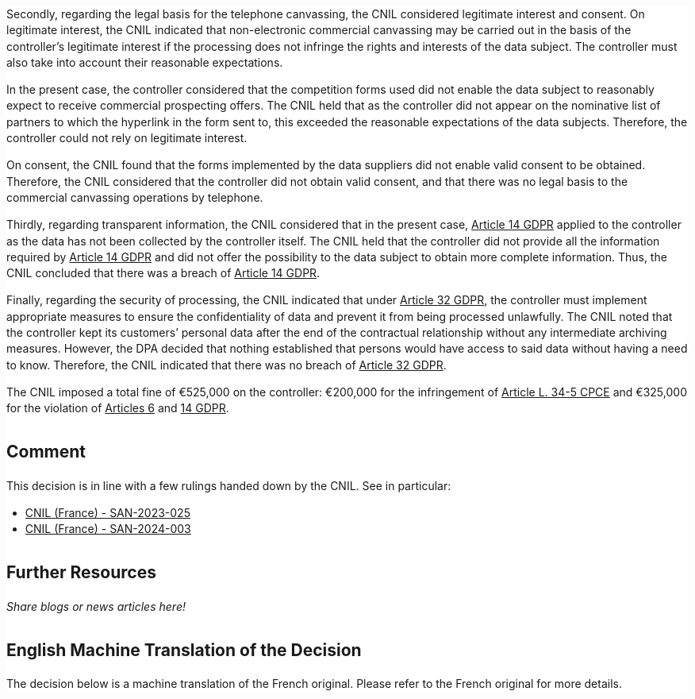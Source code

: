 Secondly, regarding the legal basis for the telephone canvassing, the CNIL considered legitimate interest and consent. On legitimate interest, the CNIL indicated that non-electronic commercial canvassing may be carried out in the basis of the controller’s legitimate interest if the processing does not infringe the rights and interests of the data subject. The controller must also take into account their reasonable expectations.

In the present case, the controller considered that the competition forms used did not enable the data subject to reasonably expect to receive commercial prospecting offers. The CNIL held that as the controller did not appear on the nominative list of partners to which the hyperlink in the form sent to, this exceeded the reasonable expectations of the data subjects. Therefore, the controller could not rely on legitimate interest.

On consent, the CNIL found that the forms implemented by the data suppliers did not enable valid consent to be obtained. Therefore, the CNIL considered that the controller did not obtain valid consent, and that there was no legal basis to the commercial canvassing operations by telephone.

Thirdly, regarding transparent information, the CNIL considered that in the present case, [Article 14 GDPR](/index.php?title=Article_14_GDPR "Article 14 GDPR") applied to the controller as the data has not been collected by the controller itself. The CNIL held that the controller did not provide all the information required by [Article 14 GDPR](/index.php?title=Article_14_GDPR "Article 14 GDPR") and did not offer the possibility to the data subject to obtain more complete information. Thus, the CNIL concluded that there was a breach of [Article 14 GDPR](/index.php?title=Article_14_GDPR "Article 14 GDPR").

Finally, regarding the security of processing, the CNIL indicated that under [Article 32 GDPR](/index.php?title=Article_32_GDPR "Article 32 GDPR"), the controller must implement appropriate measures to ensure the confidentiality of data and prevent it from being processed unlawfully. The CNIL noted that the controller kept its customers’ personal data after the end of the contractual relationship without any intermediate archiving measures. However, the DPA decided that nothing established that persons would have access to said data without having a need to know. Therefore, the CNIL indicated that there was no breach of [Article 32 GDPR](/index.php?title=Article_32_GDPR "Article 32 GDPR").

The CNIL imposed a total fine of €525,000 on the controller: €200,000 for the infringement of [Article L. 34-5 CPCE](https://www.legifrance.gouv.fr/codes/article_lc/LEGIARTI000042155961/) and €325,000 for the violation of [Articles 6](/index.php?title=Article_6_GDPR "Article 6 GDPR") and [14 GDPR](/index.php?title=Article_14_GDPR "Article 14 GDPR").

## Comment

This decision is in line with a few rulings handed down by the CNIL. See in particular:

*   [CNIL (France) - SAN-2023-025](/index.php?title=CNIL_\(France\)_-_SAN-2023-025 "CNIL (France) - SAN-2023-025")
*   [CNIL (France) - SAN-2024-003](/index.php?title=CNIL_\(France\)_-_SAN-2024-003 "CNIL (France) - SAN-2024-003")

## Further Resources

_Share blogs or news articles here!_

## English Machine Translation of the Decision

The decision below is a machine translation of the French original. Please refer to the French original for more details.
